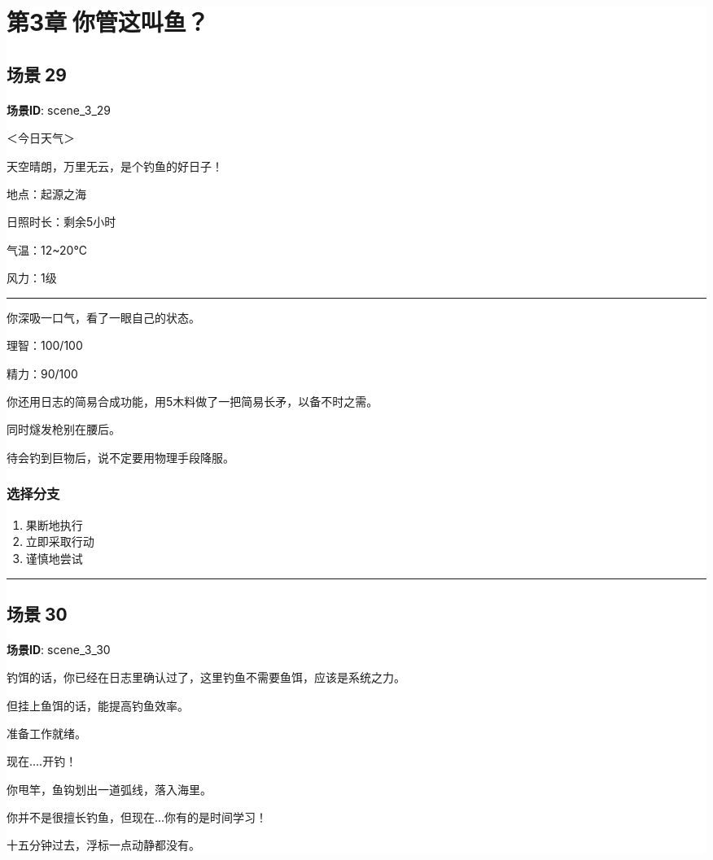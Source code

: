 # 第3章 你管这叫鱼？


## 场景 29

**场景ID**: scene_3_29

＜今日天气＞

天空晴朗，万里无云，是个钓鱼的好日子！

地点：起源之海

日照时长：剩余5小时

气温：12~20℃

风力：1级

-----------

你深吸一口气，看了一眼自己的状态。

理智：100/100

精力：90/100

你还用日志的简易合成功能，用5木料做了一把简易长矛，以备不时之需。

同时燧发枪别在腰后。

待会钓到巨物后，说不定要用物理手段降服。

### 选择分支

1. 果断地执行
2. 立即采取行动
3. 谨慎地尝试

---

## 场景 30

**场景ID**: scene_3_30

钓饵的话，你已经在日志里确认过了，这里钓鱼不需要鱼饵，应该是系统之力。

但挂上鱼饵的话，能提高钓鱼效率。

准备工作就绪。

现在....开钓！

你甩竿，鱼钩划出一道弧线，落入海里。

你并不是很擅长钓鱼，但现在...你有的是时间学习！

十五分钟过去，浮标一点动静都没有。
